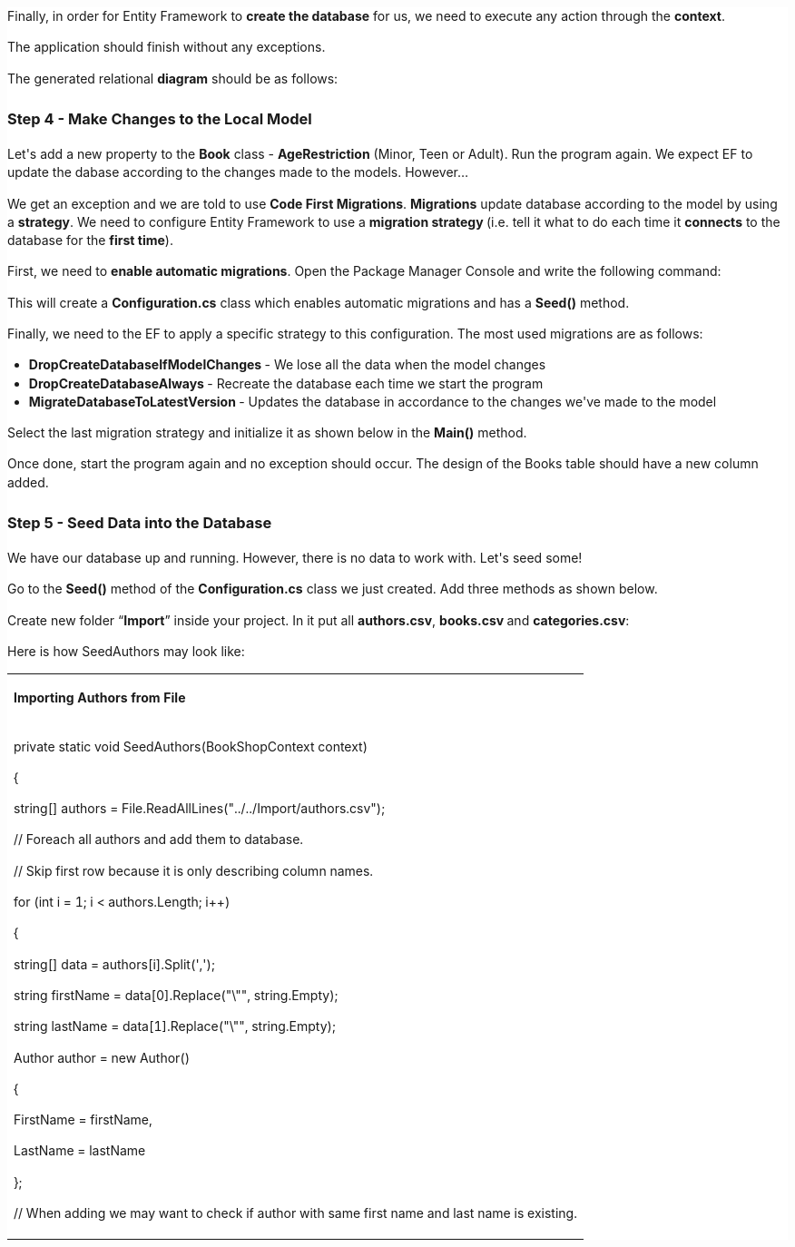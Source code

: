 <p>Finally, in order for Entity Framework to <strong>create the database</strong> for us, we need to execute any action through the <strong>context</strong>.</p>
<p>The application should finish without any exceptions.</p>
<p>The generated relational <strong>diagram</strong> should be as follows:</p>
<h3>Step 4 - Make Changes to the Local Model</h3>
<p>Let's add a new property to the <strong>Book</strong> class - <strong>AgeRestriction</strong> (Minor, Teen or Adult). Run the program again. We expect EF to update the dabase according to the changes made to the models. However&hellip;</p>
<p>We get an exception and we are told to use <strong>Code First Migrations</strong>. <strong>Migrations</strong> update database according to the model by using a <strong>strategy</strong>. We need to configure Entity Framework to use a <strong>migration strategy </strong>(i.e. tell it what to do each time it <strong>connects</strong> to the database for the <strong>first time</strong>).</p>
<p>First, we need to <strong>enable automatic migrations</strong>. Open the Package Manager Console and write the following command:</p>
<p>This will create a <strong>Configuration.cs</strong> class which enables automatic migrations and has a <strong>Seed()</strong> method.</p>
<p>Finally, we need to the EF to apply a specific strategy to this configuration. The most used migrations are as follows:</p>
<ul>
<li><strong>DropCreateDatabaseIfModelChanges </strong>- We lose all the data when the model changes</li>
<li><strong>DropCreateDatabaseAlways </strong>- Recreate the database each time we start the program</li>
<li><strong>MigrateDatabaseToLatestVersion </strong>- Updates the database in accordance to the changes we've made to the model</li>
</ul>
<p>Select the last migration strategy and initialize it as shown below in the <strong>Main()</strong> method.</p>
<p>Once done, start the program again and no exception should occur. The design of the Books table should have a new column added.</p>
<h3>Step 5 - Seed Data into the Database</h3>
<p>We have our database up and running. However, there is no data to work with. Let's seed some!</p>
<p>Go to the <strong>Seed()</strong> method of the <strong>Configuration.cs</strong> class we just created. Add three methods as shown below.</p>
<p>Create new folder &ldquo;<strong>Import</strong>&rdquo; inside your project. In it put all <strong>authors.csv</strong>, <strong>books.csv </strong>and <strong>categories.csv</strong>:</p>
<p>Here is how SeedAuthors may look like:</p>
<table>
<tbody>
<tr>
<td>
<p><strong>Importing Authors from File</strong></p>
</td>
</tr>
<tr>
<td>
<p>private static void SeedAuthors(BookShopContext context)</p>
<p>{</p>
<p> string[] authors = File.ReadAllLines("../../Import/authors.csv");</p>
<p> // Foreach all authors and add them to database.</p>
<p> // Skip first row because it is only describing column names.</p>
<p> for (int i = 1; i &lt; authors.Length; i++)</p>
<p> {</p>
<p> string[] data = authors[i].Split(',');</p>
<p> string firstName = data[0].Replace("\"", string.Empty);</p>
<p> string lastName = data[1].Replace("\"", string.Empty);</p>
<p> Author author = new Author()</p>
<p> {</p>
<p> FirstName = firstName,</p>
<p> LastName = lastName</p>
<p> };</p>
<p> // When adding we may want to check if author with same first name and last name is existing.</p>
